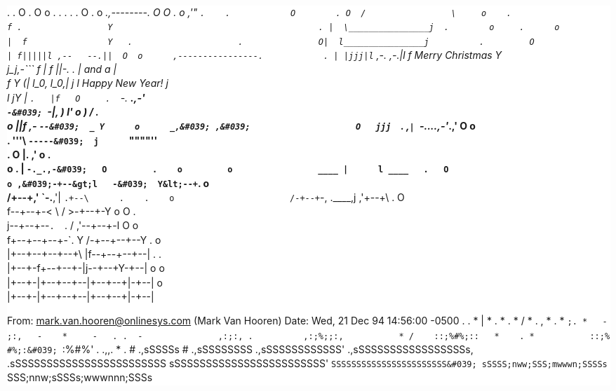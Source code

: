 
.     .    O  .         O
  o       .       .   .    .               .     O
   .  o _.,--------.   O       O    .       o
     ,&#039;&quot;            `.    .            O        .
 O  /                 \     o    .                                    
   f .                 Y                                        
 . |  \________________j  .        o     .      o               
   |  f                Y   .                     .              
  O|  l________________j          .         O                   
   | f|||||l ,--   --.||  O  o      ,----------------.           
 . | |jjj|l`  ,-.  ,-.|l           f  Merry Christmas Y           
   j_j,-```  f  | f  ||-.   .      |       and a      |            
  f   Y (|   l_0, l_0,| j          l  Happy New Year! j             
  l   jY |       `.   |f   O     .  `-._    ______.,-&#039;            
   `-&#039; `-|,        )  l&#039;            o   )  /    .                
  o    ||f ,-  `--&#039;  _ Y      o      _,&#039; ,&#039;                    
   O   jjj  `.       ,`| `-..___..,-&#039;_.,&#039;    O     o           
     . &#039;&#039;&#039;\   `-----&#039;  j      `&quot;&quot;&quot;&quot;&#039;&#039;                           
 .      O  |.        ,&#039;     o                  .                  
    o  .   | `-._.,-&#039;   O         .    o         o                
      ____ |      l ____   .   O                                  
  o ,&#039;-+--&gt;l   -&#039;  Y&lt;--+`.   o                                    
   /+--+,&#039; \`-.__,&#039;| `.+--\      .    .    o                      
  /-+--+`-, \.____,j ,&#039;+--+\  .                   O               
 f--+--+-&lt;   \    /  &gt;-+--+-Y   o       O      .                   
 j--+--+--`.  `. / ,&#039;--+--+-l     O      o                        
f+--+--+--+-`.  Y /-+--+--+--Y  .             o                   
|+--+--+--+--+\ |f--+--+--+--|           .         .              
|+--+-f+--+--+-\|j--+--+Y-+--|  o           o                     
|+--+-|+--+--+--|+--+--+|-+--|                    o               
|+--+-|+--+--+--|+--+--+|-+--|



From: mark.van.hooren@onlinesys.com (Mark Van Hooren)
Date: Wed, 21 Dec 94 14:56:00 -0500
                                     .
                        .       *
                              |         *
                   .    *         .            *
                                          /
                *      .       ,    *          .    *
                               `;.
                      *   -      ;:,   -    *     -   .
              .  -               ,:;:,
                     .          ,:;%;;:,           *
                          /    ::;%#%;::   *    .
                   *           ::;%#%;:&#039;
                                `:%#%&#039;  .   .,,.
                         *    .    #     .,sSSSSs
                                   #  .,sSSSSSSSS
                                .,sSSSSSSSSSSSS&#039;
                           .,sSSSSSSSSSSSSSSSSSs,
                       .sSSSSSSSSSSSSSSSSSSSSSSSS
                       sSSSSSSSSSSSSSSSSSSSSSSSS&#039;
                       `SSSSSSSSSSSSSSSSSSSSSSS&#039;
                       sSSSS;nww;SSS;mwwwn;SSSSs
                       `SSS;nnw;sSSSs;wwwnnn;SSSs